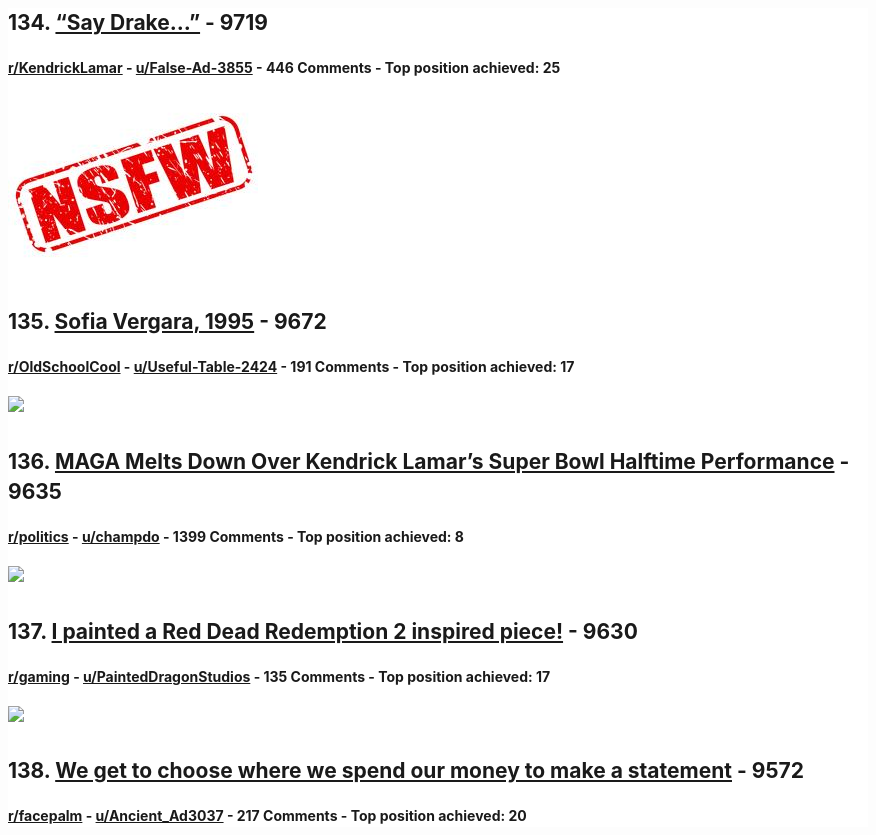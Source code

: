 ## 134. [“Say Drake…”](http://reddit.com/r/KendrickLamar/comments/1ilvazn/say_drake/) - 9719
#### [r/KendrickLamar](http://reddit.com/r/KendrickLamar) - [u/False-Ad-3855](http://reddit.com/u/False-Ad-3855) - 446 Comments - Top position achieved: 25

<a href="https://i.redd.it/1748rz99z7ie1.jpeg"><img src="https://github.com/mgerb/top-of-reddit/raw/master/nsfw.jpg"></img></a>

## 135. [Sofia Vergara, 1995](http://reddit.com/r/OldSchoolCool/comments/1ilndym/sofia_vergara_1995/) - 9672
#### [r/OldSchoolCool](http://reddit.com/r/OldSchoolCool) - [u/Useful-Table-2424](http://reddit.com/u/Useful-Table-2424) - 191 Comments - Top position achieved: 17

<a href="https://i.redd.it/sfs7o9f246ie1.png"><img src="https://b.thumbs.redditmedia.com/Dw2HfRu4Z0S86JEFf-85t21OYSJpmwZQuhjKiwbu5yQ.jpg"></img></a>

## 136. [MAGA Melts Down Over Kendrick Lamar’s Super Bowl Halftime Performance](http://reddit.com/r/politics/comments/1ilwjly/maga_melts_down_over_kendrick_lamars_super_bowl/) - 9635
#### [r/politics](http://reddit.com/r/politics) - [u/champdo](http://reddit.com/u/champdo) - 1399 Comments - Top position achieved: 8

<a href="https://www.thedailybeast.com/maga-melts-down-over-kendrick-lamars-super-bowl-lix-halftime-performance/"><img src="https://b.thumbs.redditmedia.com/IG2c_a4mKlHfCrADlT6uRfuegmdVuRavei-ZUqTek-g.jpg"></img></a>

## 137. [I painted a Red Dead Redemption 2 inspired piece!](http://reddit.com/r/gaming/comments/1ilev2d/i_painted_a_red_dead_redemption_2_inspired_piece/) - 9630
#### [r/gaming](http://reddit.com/r/gaming) - [u/PaintedDragonStudios](http://reddit.com/u/PaintedDragonStudios) - 135 Comments - Top position achieved: 17

<a href="https://i.redd.it/gb0uwxdo94ie1.jpeg"><img src="https://a.thumbs.redditmedia.com/Z_1rNG1BITIQmawhxaO7WeFB1CQBsZUY8yrTQEPzyO4.jpg"></img></a>

## 138. [We get to choose where we spend our money to make a statement](http://reddit.com/r/facepalm/comments/1il5rsh/we_get_to_choose_where_we_spend_our_money_to_make/) - 9572
#### [r/facepalm](http://reddit.com/r/facepalm) - [u/Ancient_Ad3037](http://reddit.com/u/Ancient_Ad3037) - 217 Comments - Top position achieved: 20
